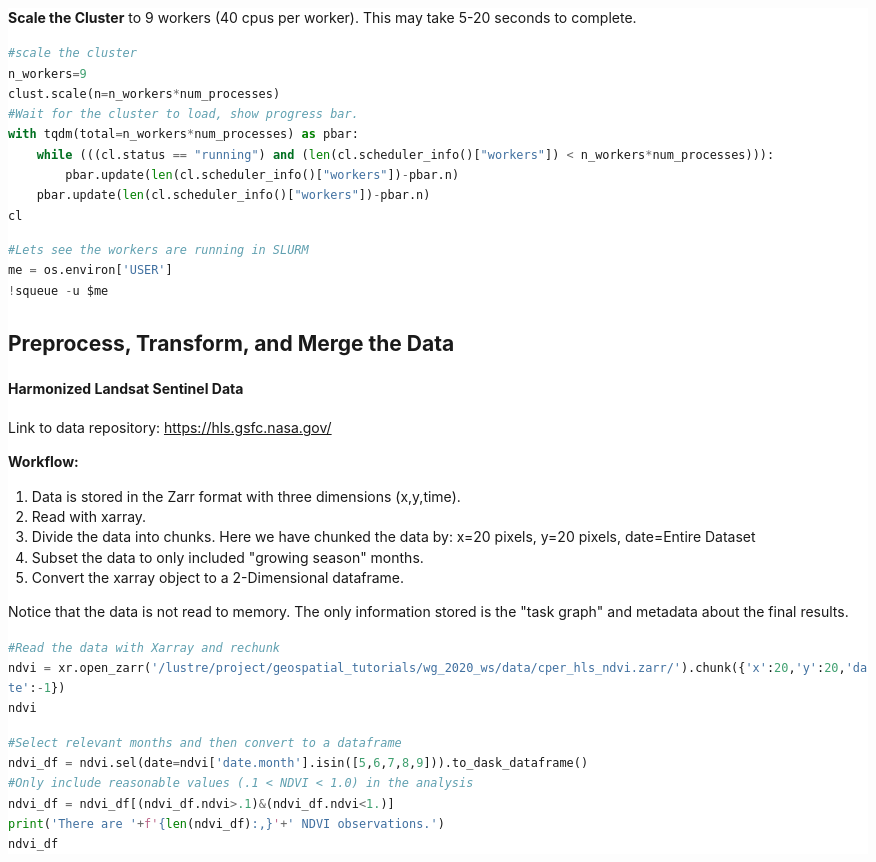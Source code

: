 **Scale the Cluster** to 9 workers (40 cpus per worker). This may take 5-20 seconds to complete.



```python
#scale the cluster
n_workers=9
clust.scale(n=n_workers*num_processes)
#Wait for the cluster to load, show progress bar.
with tqdm(total=n_workers*num_processes) as pbar:
    while (((cl.status == "running") and (len(cl.scheduler_info()["workers"]) < n_workers*num_processes))):
        pbar.update(len(cl.scheduler_info()["workers"])-pbar.n)
    pbar.update(len(cl.scheduler_info()["workers"])-pbar.n)
cl
```


```python
#Lets see the workers are running in SLURM
me = os.environ['USER']
!squeue -u $me
```

## Preprocess, Transform, and Merge the Data<a class="anchor" id="preprocess-transfor-and-merge-the-data"></a>

#### Harmonized Landsat Sentinel Data

Link to data repository: https://hls.gsfc.nasa.gov/

**Workflow:**
  1. Data is stored in the Zarr format with three dimensions (x,y,time).
  2. Read with xarray.
  3. Divide the data into chunks. Here we have chunked the data by: x=20 pixels, y=20 pixels, date=Entire Dataset
  4. Subset the data to only included "growing season" months.
  5. Convert the xarray object to a 2-Dimensional dataframe.
  
Notice that the data is not read to memory. The only information stored is the "task graph" and metadata about the final results.


```python
#Read the data with Xarray and rechunk
ndvi = xr.open_zarr('/lustre/project/geospatial_tutorials/wg_2020_ws/data/cper_hls_ndvi.zarr/').chunk({'x':20,'y':20,'date':-1})
ndvi
```


```python
#Select relevant months and then convert to a dataframe
ndvi_df = ndvi.sel(date=ndvi['date.month'].isin([5,6,7,8,9])).to_dask_dataframe()
#Only include reasonable values (.1 < NDVI < 1.0) in the analysis
ndvi_df = ndvi_df[(ndvi_df.ndvi>.1)&(ndvi_df.ndvi<1.)]
print('There are '+f'{len(ndvi_df):,}'+' NDVI observations.')
ndvi_df
```
